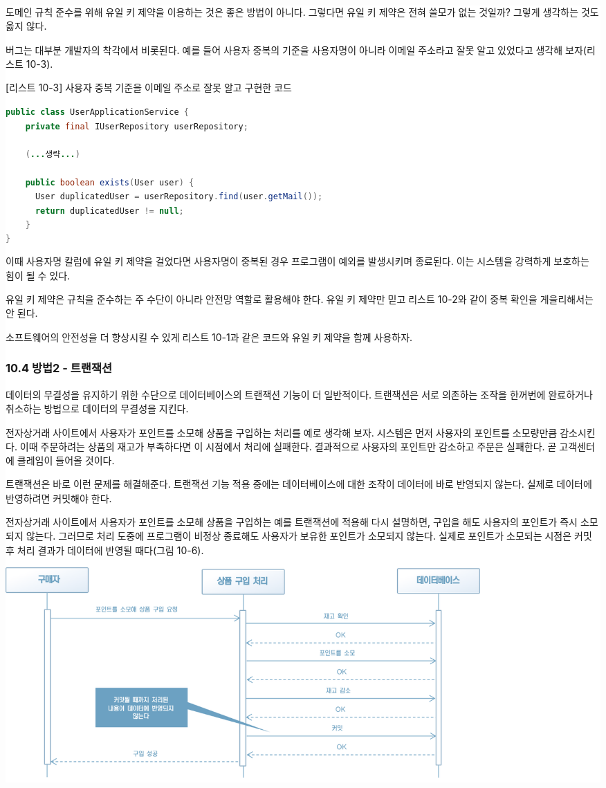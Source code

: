 도메인 규칙 준수를 위해 유일 키 제약을 이용하는 것은 좋은 방법이 아니다. 그렇다면 유일 키 제약은 전혀 쓸모가 없는 것일까? 그렇게 생각하는 것도 옳지 않다.

버그는 대부분 개발자의 착각에서 비롯된다. 예를 들어 사용자 중복의 기준을 사용자명이 아니라 이메일 주소라고 잘못 알고 있었다고 생각해 보자(리스트 10-3).

[리스트 10-3] 사용자 중복 기준을 이메일 주소로 잘못 알고 구현한 코드

```java
public class UserApplicationService {
    private final IUserRepository userRepository;

    (...생략...)
  
  	public boolean exists(User user) {
      User duplicatedUser = userRepository.find(user.getMail());
      return duplicatedUser != null;
    }
}
```

이때 사용자명 칼럼에 유일 키 제약을 걸었다면 사용자명이 중복된 경우 프로그램이 예외를 발생시키며 종료된다. 이는 시스템을 강력하게 보호하는 힘이 될 수 있다.

유일 키 제약은 규칙을 준수하는 주 수단이 아니라 안전망 역할로 활용해야 한다. 유일 키 제약만 믿고 리스트 10-2와 같이 중복 확인을 게을리해서는 안 된다.

소프트웨어의 안전성을 더 향상시킬 수 있게 리스트 10-1과 같은 코드와 유일 키 제약을 함께 사용하자.



### 10.4 방법2 - 트랜잭션

데이터의 무결성을 유지하기 위한 수단으로 데이터베이스의 트랜잭션 기능이 더 일반적이다. 트랜잭션은 서로 의존하는 조작을 한꺼번에 완료하거나 취소하는 방법으로 데이터의 무결성을 지킨다.

전자상거래 사이트에서 사용자가 포인트를 소모해 상품을 구입하는 처리를 예로 생각해 보자. 시스템은 먼저 사용자의 포인트를 소모량만큼 감소시킨다. 이때 주문하려는 상품의 재고가 부족하다면 이 시점에서 처리에 실패한다. 결과적으로 사용자의 포인트만 감소하고 주문은 실패한다. 곧 고객센터에 클레임이 들어올 것이다.

트랜잭션은 바로 이런 문제를 해결해준다. 트랜잭션 기능 적용 중에는 데이터베이스에 대한 조작이 데이터에 바로 반영되지 않는다. 실제로 데이터에 반영하려면 커밋해야 한다.

전자상거래 사이트에서 사용자가 포인트를 소모해 상품을 구입하는 예를 트랜잭션에 적용해 다시 설명하면, 구입을 해도 사용자의 포인트가 즉시 소모되지 않는다. 그러므로 처리 도중에 프로그램이 비정상 종료해도 사용자가 보유한 포인트가 소모되지 않는다. 실제로 포인트가 소모되는 시점은 커밋 후 처리 결과가 데이터에 반영될 때다(그림 10-6).



<img src="chapter-10.assets/image-20201204213225156.png" alt="image-20201204213225156" style="zoom: 67%;" />
